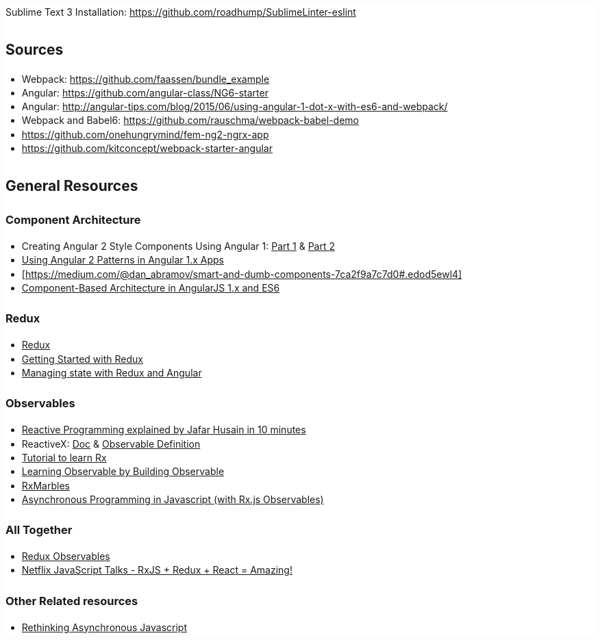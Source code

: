 Sublime Text 3 Installation: https://github.com/roadhump/SublimeLinter-eslint

## Sources

- Webpack: https://github.com/faassen/bundle_example
- Angular: https://github.com/angular-class/NG6-starter
- Angular: http://angular-tips.com/blog/2015/06/using-angular-1-dot-x-with-es6-and-webpack/
- Webpack and Babel6: https://github.com/rauschma/webpack-babel-demo
- https://github.com/onehungrymind/fem-ng2-ngrx-app
- https://github.com/kitconcept/webpack-starter-angular

## General Resources

### Component Architecture

- Creating Angular 2 Style Components Using Angular 1: [Part 1](http://blog.rangle.io/angular2-components/) & [Part 2](http://blog.rangle.io/creating-angular-2-style-components-using-angular-1-part-2/)
- [Using Angular 2 Patterns in Angular 1.x Apps](https://www.gitbook.com/book/onehungrymind/angular2-patterns-in-angular1/details)
- [https://medium.com/@dan_abramov/smart-and-dumb-components-7ca2f9a7c7d0#.edod5ewl4] 
- [Component-Based Architecture in AngularJS 1.x and ES6](https://frontendmasters.com/courses/angular-components-es6/)

### Redux

- [Redux](http://redux.js.org/)
- [Getting Started with Redux](https://egghead.io/courses/getting-started-with-redux)
- [Managing state with Redux and Angular](http://blog.rangle.io/managing-state-redux-angular/)

### Observables

- [Reactive Programming explained by Jafar Husain in 10 minutes](https://www.youtube.com/watch?v=dwP1TNXE6fc)
- ReactiveX: [Doc](http://reactivex.io/rxjs/identifiers.html) & [Observable Definition](http://reactivex.io/documentation/observable.html) 
- [Tutorial to learn Rx](http://reactivex.io/learnrx/)
- [Learning Observable by Building Observable](learning-observable-by-building-observable-d5da57405d87#.hcs3dzkdm)
- [RxMarbles](http://rxmarbles.com/)
- [Asynchronous Programming in Javascript (with Rx.js Observables)](https://frontendmasters.com/courses/asynchronous-javascript/)

### All Together

- [Redux Observables](https://medium.com/@benlesh/redux-observable-ec0b00d2eb52#.yvg2lzi0u)
- [Netflix JavaScript Talks - RxJS + Redux + React = Amazing!](https://www.youtube.com/watch?v=AslncyG8whg)

### Other Related resources
- [Rethinking Asynchronous Javascript](https://frontendmasters.com/courses/rethinking-async-js)